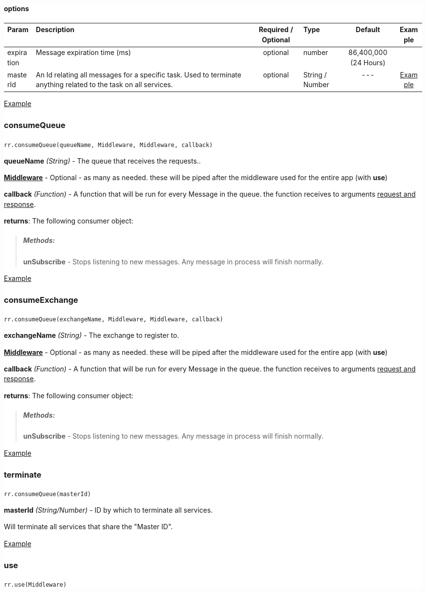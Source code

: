 #### options

|  Param   | Description | Required / Optional  |  Type |  Default | Example |
| :-----   | :--- | :-------------------: | :---- | :-------: | :---: |
| expiration | Message expiration time (ms) | optional | number | 86,400,000 (24 Hours)| |
| masterId | An Id relating all messages for a specific task. Used to terminate anything related to the task on all services.  | optional | String / Number | --- | [Example](../examples/terminate.js) |

[Example](../examples/broadcast.js)

### consumeQueue
`rr.consumeQueue(queueName, Middleware, Middleware, callback)`

**queueName** *(String)* - The queue that receives the requests..

[**Middleware**](#middleware)  - Optional - as many as needed. these will be piped after the middleware used for the entire app (with **use**) 

**callback** *(Function)* - A function that will be run for every Message in the queue. the function receives to arguments [request and response](#request-response).

**returns**: The following consumer object:

> ##### Methods:
> **unSubscribe** - Stops listening to new messages. Any message in process will finish normally.

[Example](../examples/get.js)

### consumeExchange
`rr.consumeQueue(exchangeName, Middleware, Middleware, callback)`

**exchangeName** *(String)* - The exchange to register to.

[**Middleware**](#middleware)  - Optional - as many as needed. these will be piped after the middleware used for the entire app (with **use**) 

**callback** *(Function)* - A function that will be run for every Message in the queue. the function receives to arguments [request and response](#request-response).

**returns**: The following consumer object:

> ##### Methods:
> **unSubscribe** - Stops listening to new messages. Any message in process will finish normally.

[Example](../examples/broadcast.js)

### terminate
`rr.consumeQueue(masterId)`

**masterId** *(String/Number)* - ID by which to terminate all services.

Will terminate all services that share the "Master ID".

[Example](../examples/terminate.js)

### use
`rr.use(Middleware)`
